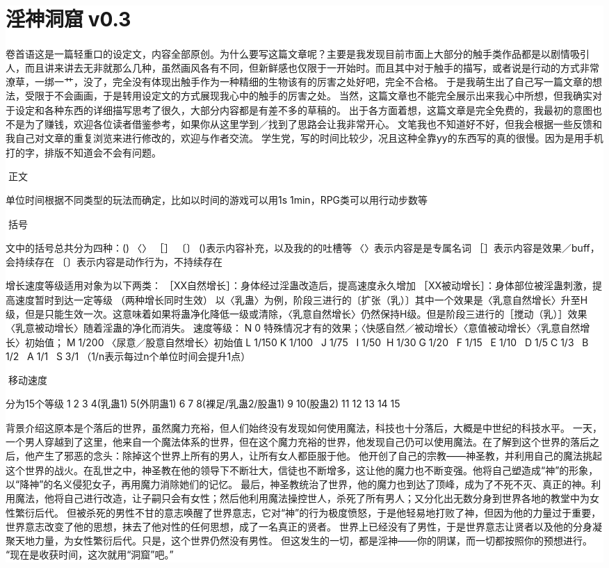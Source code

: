 # 淫神洞窟 v0.3

卷首语这是一篇轻重口的设定文，内容全部原创。为什么要写这篇文章呢？主要是我发现目前市面上大部分的触手类作品都是以剧情吸引人，而且讲来讲去无非就那么几种，虽然画风各有不同，但新鲜感也仅限于一开始时。而且其中对于触手的描写，或者说是行动的方式非常潦草，一绑一艹，没了，完全没有体现出触手作为一种精细的生物该有的厉害之处好吧，完全不合格。
于是我萌生出了自己写一篇文章的想法，受限于不会画画，于是转用设定文的方式展现我心中的触手的厉害之处。
当然，这篇文章也不能完全展示出来我心中所想，但我确实对于设定和各种东西的详细描写思考了很久，大部分内容都是有差不多的草稿的。
出于各方面着想，这篇文章是完全免费的，我最初的意图也不是为了赚钱，欢迎各位读者借鉴参考，如果你从这里学到／找到了思路会让我非常开心。
文笔我也不知道好不好，但我会根据一些反馈和我自己对文章的重复浏览来进行修改的，欢迎与作者交流。
学生党，写的时间比较少，况且这种全靠yy的东西写的真的很慢。因为是用手机打的字，排版不知道会不会有问题。

 正文

单位时间根据不同类型的玩法而确定，比如以时间的游戏可以用1s 1min，RPG类可以用行动步数等

 括号

文中的括号总共分为四种：() 〈〉 ［］ 〔〕
()表示内容补充，以及我的的吐槽等
〈〉表示内容是是专属名词
［］表示内容是效果／buff，会持续存在
〔〕表示内容是动作行为，不持续存在 

增长速度等级适用对象为以下两类：
［XX自然增长］：身体经过淫蛊改造后，提高速度永久增加
［XX被动增长］：身体部位被淫蛊刺激，提高速度暂时到达一定等级
（两种增长同时生效）
以〈乳蛊〉为例，阶段三进行的〔扩张（乳）〕其中一个效果是〈乳意自然增长〉升至H级，但是只能生效一次。这意味着如果将蛊净化降低一级或清除，〈乳意自然增长〉仍然保持H级。但是阶段三进行的［搅动（乳）］效果〈乳意被动增长〉随着淫蛊的净化而消失。
速度等级：
N 0 特殊情况才有的效果；〈快感自然／被动增长〉〈意值被动增长〉〈乳意自然增长〉初始值；
M 1/200 〈尿意／股意自然增长〉初始值 L 1/150
K 1/100   J 1/75   I 1/50  H 1/30
G 1/20   F 1/15   E 1/10   D 1/5
C 1/3   B 1/2   A 1/1   S 3/1
（1/n表示每过n个单位时间会提升1点）

 移动速度

分为15个等级
1 2 3 4(乳蛊1) 5(外阴蛊1)
6 7 8(裸足/乳蛊2/股蛊1) 9 10(股蛊2)
11 12 13 14 15 

背景介绍这原本是个落后的世界，虽然魔力充裕，但人们始终没有发现如何使用魔法，科技也十分落后，大概是中世纪的科技水平。
一天，一个男人穿越到了这里，他来自一个魔法体系的世界，但在这个魔力充裕的世界，他发现自己仍可以使用魔法。在了解到这个世界的落后之后，他产生了邪恶的念头：除掉这个世界上所有的男人，让所有女人都臣服于他。
他开创了自己的宗教——神圣教，并利用自己的魔法挑起这个世界的战火。在乱世之中，神圣教在他的领导下不断壮大，信徒也不断增多，这让他的魔力也不断变强。他将自己塑造成“神”的形象，以“降神”的名义侵犯女子，再用魔力消除她们的记忆。
最后，神圣教统治了世界，他的魔力也到达了顶峰，成为了不死不灭、真正的神。利用魔法，他将自己进行改造，让子嗣只会有女性；然后他利用魔法操控世人，杀死了所有男人；又分化出无数分身到世界各地的教堂中为女性繁衍后代。
但被杀死的男性不甘的意志唤醒了世界意志，它对“神”的行为极度愤怒，于是他轻易地打败了神，但因为他的力量过于重要，世界意志改变了他的思想，抹去了他对性的任何思想，成了一名真正的贤者。
世界上已经没有了男性，于是世界意志让贤者以及他的分身凝聚天地力量，为女性繁衍后代。只是，这个世界仍然没有男性。
但这发生的一切，都是淫神——你的阴谋，而一切都按照你的预想进行。
“现在是收获时间，这次就用“洞窟”吧。”
